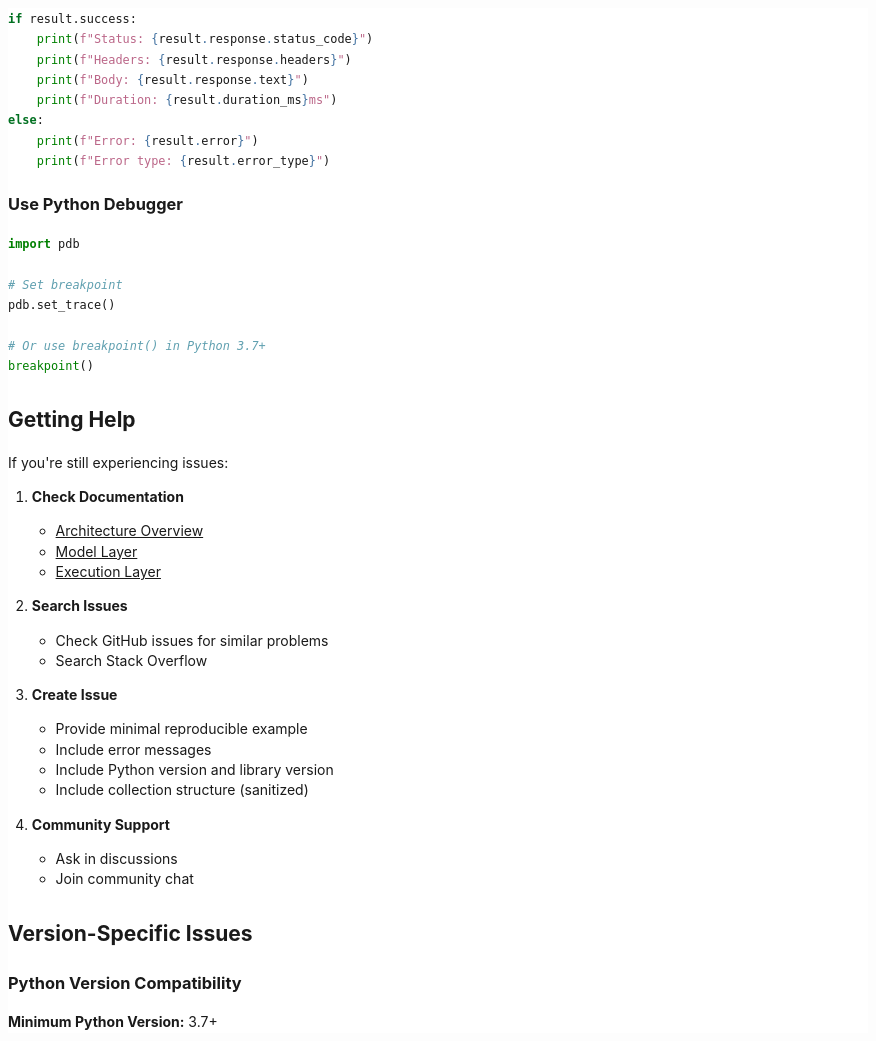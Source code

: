 ```python
if result.success:
    print(f"Status: {result.response.status_code}")
    print(f"Headers: {result.response.headers}")
    print(f"Body: {result.response.text}")
    print(f"Duration: {result.duration_ms}ms")
else:
    print(f"Error: {result.error}")
    print(f"Error type: {result.error_type}")
```

### Use Python Debugger

```python
import pdb

# Set breakpoint
pdb.set_trace()

# Or use breakpoint() in Python 3.7+
breakpoint()
```

## Getting Help

If you're still experiencing issues:

1. **Check Documentation**

   - [Architecture Overview](../architecture/overview.md)
   - [Model Layer](../architecture/model-layer.md)
   - [Execution Layer](../architecture/execution-layer.md)

2. **Search Issues**

   - Check GitHub issues for similar problems
   - Search Stack Overflow

3. **Create Issue**

   - Provide minimal reproducible example
   - Include error messages
   - Include Python version and library version
   - Include collection structure (sanitized)

4. **Community Support**
   - Ask in discussions
   - Join community chat

## Version-Specific Issues

### Python Version Compatibility

**Minimum Python Version:** 3.7+
